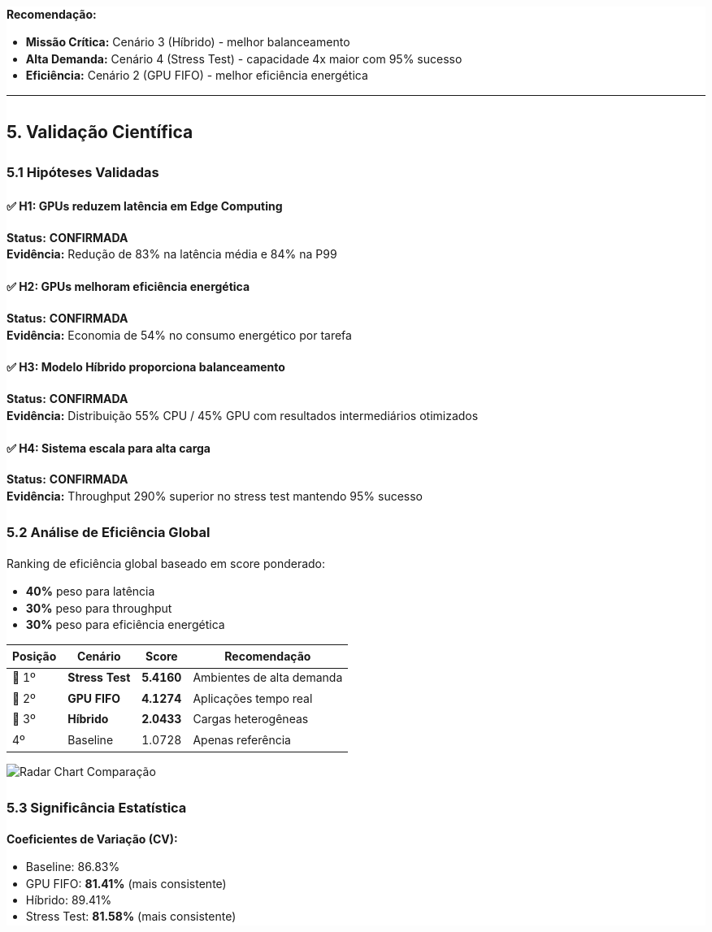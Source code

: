 **Recomendação:**
- **Missão Crítica:** Cenário 3 (Híbrido) - melhor balanceamento
- **Alta Demanda:** Cenário 4 (Stress Test) - capacidade 4x maior com 95% sucesso
- **Eficiência:** Cenário 2 (GPU FIFO) - melhor eficiência energética

---

## 5. Validação Científica

### 5.1 Hipóteses Validadas

#### ✅ H1: GPUs reduzem latência em Edge Computing
**Status:** **CONFIRMADA**  
**Evidência:** Redução de 83% na latência média e 84% na P99

#### ✅ H2: GPUs melhoram eficiência energética
**Status:** **CONFIRMADA**  
**Evidência:** Economia de 54% no consumo energético por tarefa

#### ✅ H3: Modelo Híbrido proporciona balanceamento
**Status:** **CONFIRMADA**  
**Evidência:** Distribuição 55% CPU / 45% GPU com resultados intermediários otimizados

#### ✅ H4: Sistema escala para alta carga
**Status:** **CONFIRMADA**  
**Evidência:** Throughput 290% superior no stress test mantendo 95% sucesso

### 5.2 Análise de Eficiência Global

Ranking de eficiência global baseado em score ponderado:
- **40%** peso para latência
- **30%** peso para throughput
- **30%** peso para eficiência energética

| Posição | Cenário | Score | Recomendação |
|---------|---------|-------|--------------|
| 🥇 1º | **Stress Test** | **5.4160** | Ambientes de alta demanda |
| 🥈 2º | **GPU FIFO** | **4.1274** | Aplicações tempo real |
| 🥉 3º | **Híbrido** | **2.0433** | Cargas heterogêneas |
| 4º | Baseline | 1.0728 | Apenas referência |

![Radar Chart Comparação](graficos_gpuedgecloudsim/07_radar_chart_comparacao.png)

### 5.3 Significância Estatística

**Coeficientes de Variação (CV):**
- Baseline: 86.83%
- GPU FIFO: **81.41%** (mais consistente)
- Híbrido: 89.41%
- Stress Test: **81.58%** (mais consistente)
